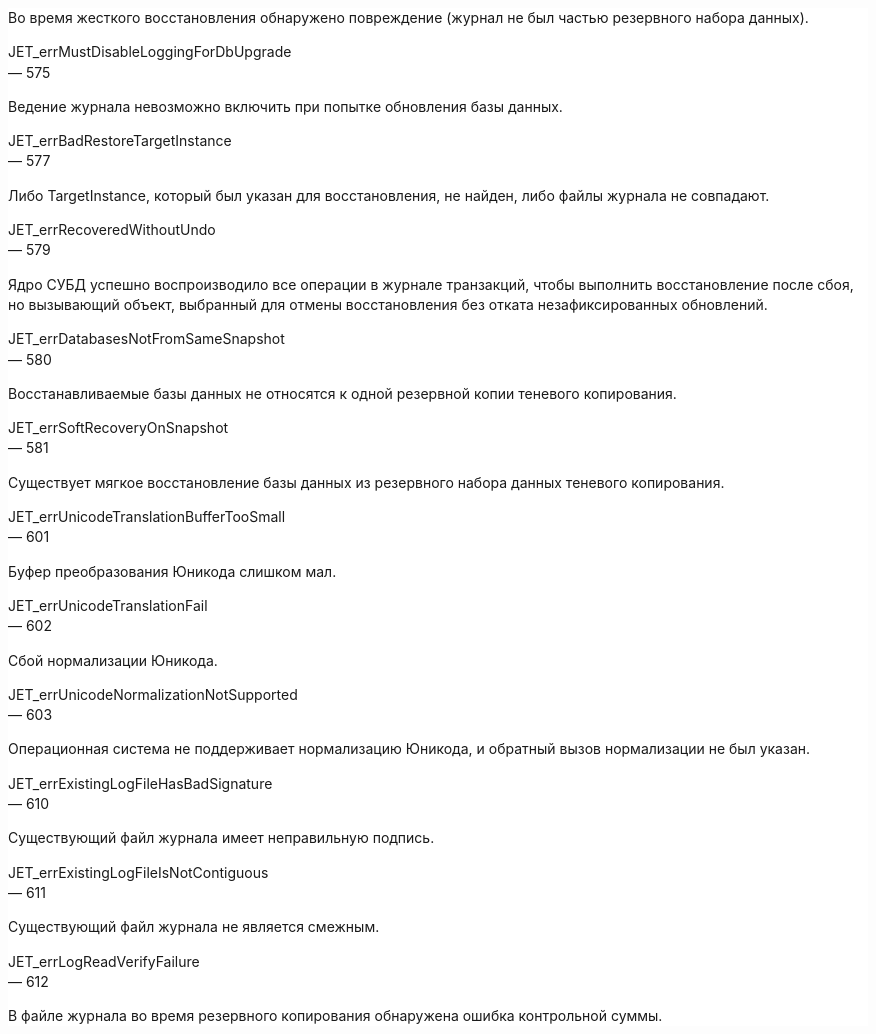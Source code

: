 <td><p>Во время жесткого восстановления обнаружено повреждение (журнал не был частью резервного набора данных).</p></td>
</tr>
<tr class="even">
<td><p>JET_errMustDisableLoggingForDbUpgrade<br />
— 575</p></td>
<td><p>Ведение журнала невозможно включить при попытке обновления базы данных.</p></td>
</tr>
<tr class="odd">
<td><p>JET_errBadRestoreTargetInstance<br />
— 577</p></td>
<td><p>Либо TargetInstance, который был указан для восстановления, не найден, либо файлы журнала не совпадают.</p></td>
</tr>
<tr class="even">
<td><p>JET_errRecoveredWithoutUndo<br />
— 579</p></td>
<td><p>Ядро СУБД успешно воспроизводило все операции в журнале транзакций, чтобы выполнить восстановление после сбоя, но вызывающий объект, выбранный для отмены восстановления без отката незафиксированных обновлений.</p></td>
</tr>
<tr class="odd">
<td><p>JET_errDatabasesNotFromSameSnapshot<br />
— 580</p></td>
<td><p>Восстанавливаемые базы данных не относятся к одной резервной копии теневого копирования.</p></td>
</tr>
<tr class="even">
<td><p>JET_errSoftRecoveryOnSnapshot<br />
— 581</p></td>
<td><p>Существует мягкое восстановление базы данных из резервного набора данных теневого копирования.</p></td>
</tr>
<tr class="odd">
<td><p>JET_errUnicodeTranslationBufferTooSmall<br />
— 601</p></td>
<td><p>Буфер преобразования Юникода слишком мал.</p></td>
</tr>
<tr class="even">
<td><p>JET_errUnicodeTranslationFail<br />
— 602</p></td>
<td><p>Сбой нормализации Юникода.</p></td>
</tr>
<tr class="odd">
<td><p>JET_errUnicodeNormalizationNotSupported<br />
— 603</p></td>
<td><p>Операционная система не поддерживает нормализацию Юникода, и обратный вызов нормализации не был указан.</p></td>
</tr>
<tr class="even">
<td><p>JET_errExistingLogFileHasBadSignature<br />
— 610</p></td>
<td><p>Существующий файл журнала имеет неправильную подпись.</p></td>
</tr>
<tr class="odd">
<td><p>JET_errExistingLogFileIsNotContiguous<br />
— 611</p></td>
<td><p>Существующий файл журнала не является смежным.</p></td>
</tr>
<tr class="even">
<td><p>JET_errLogReadVerifyFailure<br />
— 612</p></td>
<td><p>В файле журнала во время резервного копирования обнаружена ошибка контрольной суммы.</p></td>